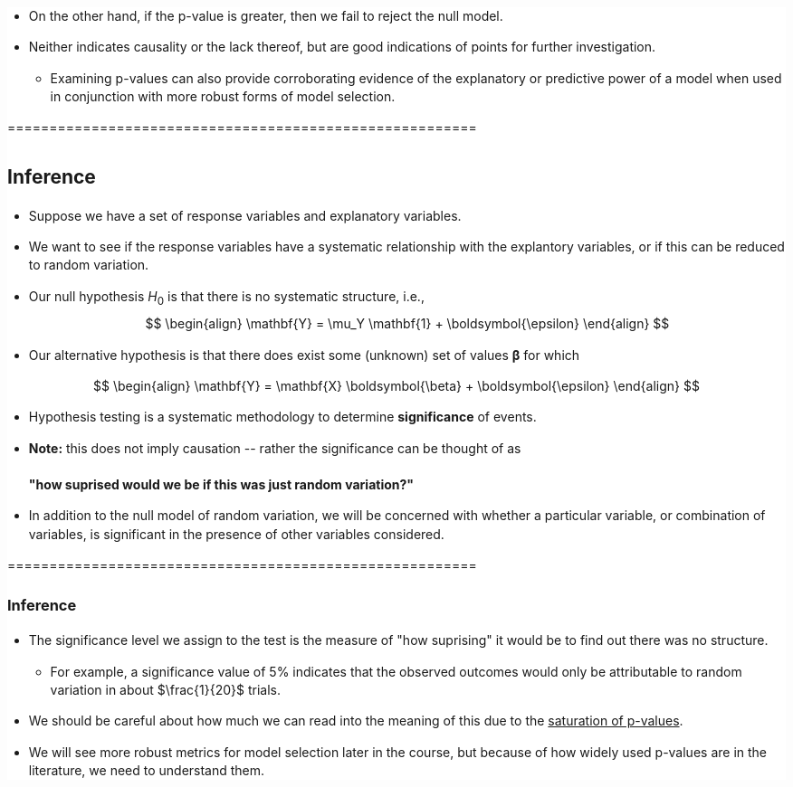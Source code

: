   * On the other hand, if the p-value is greater, then we fail to reject the null model.
  
* Neither indicates causality or the lack thereof, but are good indications of points for further investigation.

  * Examining p-values can also provide corroborating evidence of the explanatory or predictive power of a model when used in conjunction with more robust forms of model selection.
  

========================================================

<h2> Inference</h2>

* Suppose we have a set of response variables and explanatory variables.
 * We want to see if the response variables have a systematic relationship with the explantory variables, or if this can be reduced to random variation.
 * Our null hypothesis $H_0$ is that there is no systematic structure, i.e.,
 $$
 \begin{align}
 \mathbf{Y} = \mu_Y \mathbf{1} + \boldsymbol{\epsilon}
 \end{align}
 $$
 
 * Our alternative hypothesis is that there does exist some (unknown) set of values $\boldsymbol{\beta}$ for which
 
 $$
 \begin{align}
 \mathbf{Y} = \mathbf{X} \boldsymbol{\beta} + \boldsymbol{\epsilon}
 \end{align}
 $$
 
 * Hypothesis testing is a systematic methodology to determine <b>significance</b> of events.  
 * <b>Note:</b> this does not imply causation -- rather the significance can be thought of as<br><br>
   <b>"how suprised would we be if this was just random variation?"</b>
 
* In addition to the null model of random variation, we will be concerned with whether a particular variable, or combination of variables, is significant in the presence of other variables considered.



========================================================

<h3> Inference</h3>

 
* The significance level we assign to the test is the measure of "how suprising" it would be to find out there was no structure.
 
   * For example, a significance value of $5\%$ indicates that the observed outcomes would only be attributable to random variation in about $\frac{1}{20}$ trials.
   
* We should be careful about how much  we can read into the meaning of this  due to the <a href="https://projects.fivethirtyeight.com/p-hacking/" target="blank">saturation of p-values</a>.

 * We will see more robust metrics for model selection later in the course, but because of how widely used p-values are in the literature, we need to understand them.
